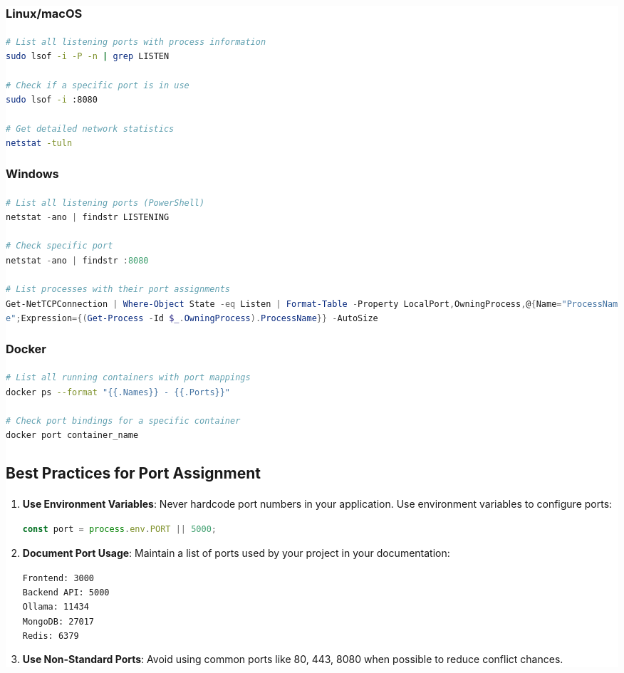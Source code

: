 ### Linux/macOS
```bash
# List all listening ports with process information
sudo lsof -i -P -n | grep LISTEN

# Check if a specific port is in use
sudo lsof -i :8080

# Get detailed network statistics
netstat -tuln
```

### Windows
```powershell
# List all listening ports (PowerShell)
netstat -ano | findstr LISTENING

# Check specific port
netstat -ano | findstr :8080

# List processes with their port assignments
Get-NetTCPConnection | Where-Object State -eq Listen | Format-Table -Property LocalPort,OwningProcess,@{Name="ProcessName";Expression={(Get-Process -Id $_.OwningProcess).ProcessName}} -AutoSize
```

### Docker
```bash
# List all running containers with port mappings
docker ps --format "{{.Names}} - {{.Ports}}"

# Check port bindings for a specific container
docker port container_name
```

## Best Practices for Port Assignment

1. **Use Environment Variables**: Never hardcode port numbers in your application. Use environment variables to configure ports:
   ```javascript
   const port = process.env.PORT || 5000;
   ```

2. **Document Port Usage**: Maintain a list of ports used by your project in your documentation:
   ```
   Frontend: 3000
   Backend API: 5000
   Ollama: 11434
   MongoDB: 27017
   Redis: 6379
   ```

3. **Use Non-Standard Ports**: Avoid using common ports like 80, 443, 8080 when possible to reduce conflict chances.
